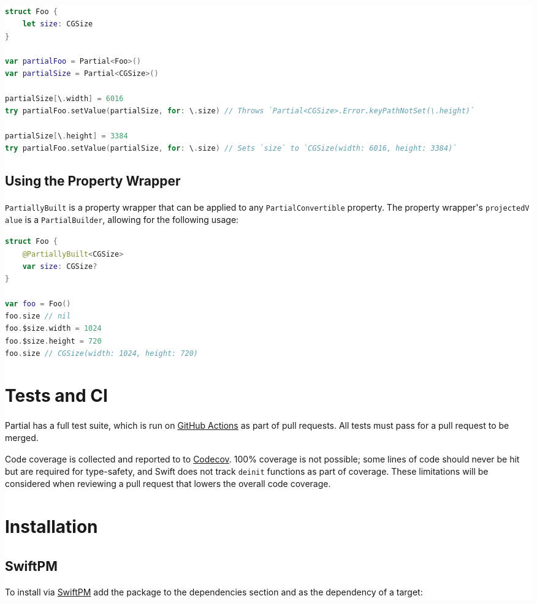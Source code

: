 ```swift
struct Foo {
    let size: CGSize
}

var partialFoo = Partial<Foo>()
var partialSize = Partial<CGSize>()

partialSize[\.width] = 6016
try partialFoo.setValue(partialSize, for: \.size) // Throws `Partial<CGSize>.Error.keyPathNotSet(\.height)`

partialSize[\.height] = 3384
try partialFoo.setValue(partialSize, for: \.size) // Sets `size` to `CGSize(width: 6016, height: 3384)`
```

## Using the Property Wrapper

`PartiallyBuilt` is a property wrapper that can be applied to any `PartialConvertible` property. The property wrapper's `projectedValue` is a `PartialBuilder`, allowing for the following usage:

```swift
struct Foo {
    @PartiallyBuilt<CGSize>
    var size: CGSize?
}

var foo = Foo()
foo.size // nil
foo.$size.width = 1024
foo.$size.height = 720
foo.size // CGSize(width: 1024, height: 720)
```

# Tests and CI

Partial has a full test suite, which is run on [GitHub Actions](https://github.com/JosephDuffy/Partial/actions?query=workflow%3ATests) as part of pull requests. All tests must pass for a pull request to be merged.

Code coverage is collected and reported to to [Codecov](https://codecov.io/gh/JosephDuffy/Partial). 100% coverage is not possible; some lines of code should never be hit but are required for type-safety, and Swift does not track `deinit` functions as part of coverage. These limitations will be considered when reviewing a pull request that lowers the overall code coverage.

# Installation

## SwiftPM

To install via [SwiftPM](https://github.com/apple/swift-package-manager) add the package to the dependencies section and as the dependency of a target:

